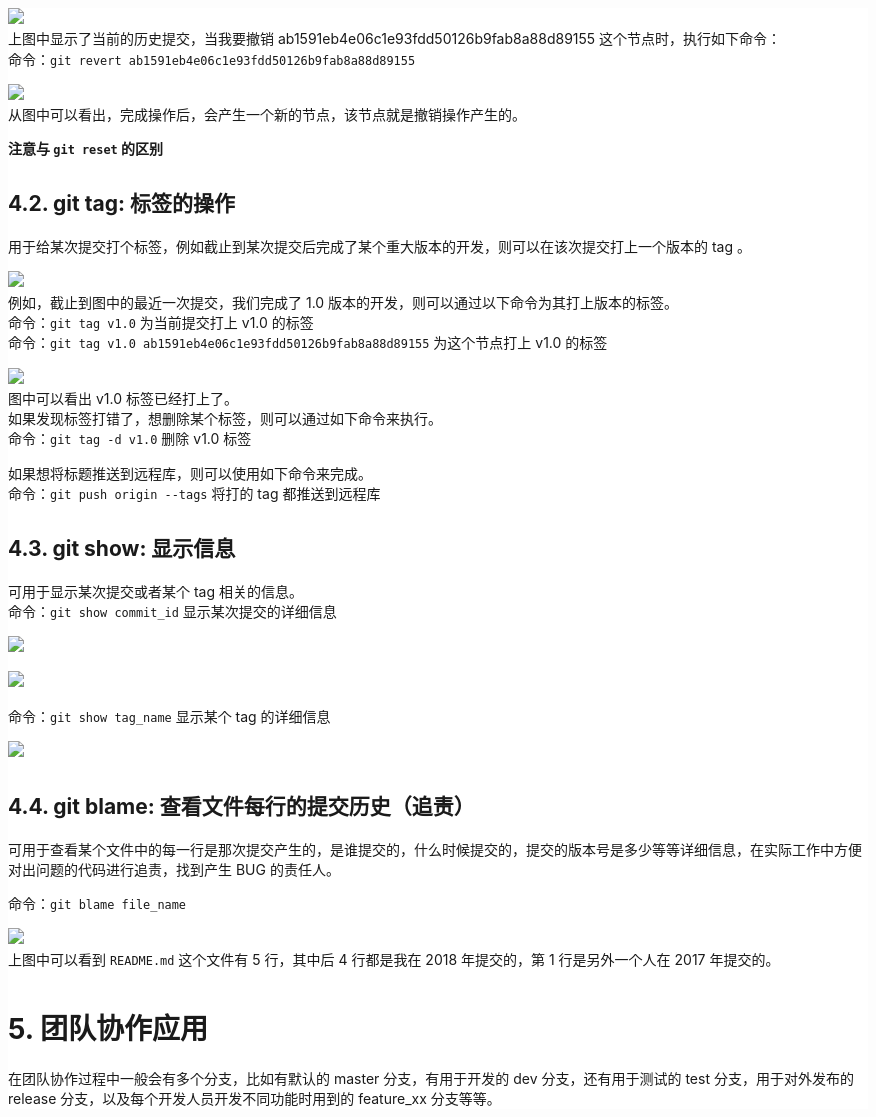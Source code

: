 ![](https://raw.githubusercontent.com/goto456/markdown-pictures/master/wengeblog/git/git-30.png)   
上图中显示了当前的历史提交，当我要撤销 ab1591eb4e06c1e93fdd50126b9fab8a88d89155 这个节点时，执行如下命令：   
命令：`git revert ab1591eb4e06c1e93fdd50126b9fab8a88d89155`

![](https://raw.githubusercontent.com/goto456/markdown-pictures/master/wengeblog/git/git-31.png)   
从图中可以看出，完成操作后，会产生一个新的节点，该节点就是撤销操作产生的。

**注意与 `git reset` 的区别**

<a name="4.2"></a>   
## 4.2. git tag: 标签的操作
用于给某次提交打个标签，例如截止到某次提交后完成了某个重大版本的开发，则可以在该次提交打上一个版本的 tag 。

![](https://raw.githubusercontent.com/goto456/markdown-pictures/master/wengeblog/git/git-32.png)   
例如，截止到图中的最近一次提交，我们完成了 1.0 版本的开发，则可以通过以下命令为其打上版本的标签。   
命令：`git tag v1.0` 为当前提交打上 v1.0 的标签   
命令：`git tag v1.0 ab1591eb4e06c1e93fdd50126b9fab8a88d89155` 为这个节点打上 v1.0 的标签

![](https://raw.githubusercontent.com/goto456/markdown-pictures/master/wengeblog/git/git-33.png)   
图中可以看出 v1.0 标签已经打上了。   
如果发现标签打错了，想删除某个标签，则可以通过如下命令来执行。   
命令：`git tag -d v1.0` 删除 v1.0 标签   

如果想将标题推送到远程库，则可以使用如下命令来完成。   
命令：`git push origin --tags` 将打的 tag 都推送到远程库

<a name="4.3"></a>   
## 4.3. git show: 显示信息
可用于显示某次提交或者某个 tag 相关的信息。   
命令：`git show commit_id` 显示某次提交的详细信息

![](https://raw.githubusercontent.com/goto456/markdown-pictures/master/wengeblog/git/git-34.png)

![](https://raw.githubusercontent.com/goto456/markdown-pictures/master/wengeblog/git/git-35.png)

命令：`git show tag_name` 显示某个 tag 的详细信息

![](https://raw.githubusercontent.com/goto456/markdown-pictures/master/wengeblog/git/git-36.png)

<a name="4.4"></a>   
## 4.4. git blame: 查看文件每行的提交历史（追责）
可用于查看某个文件中的每一行是那次提交产生的，是谁提交的，什么时候提交的，提交的版本号是多少等等详细信息，在实际工作中方便对出问题的代码进行追责，找到产生 BUG 的责任人。

命令：`git blame file_name`

![](https://raw.githubusercontent.com/goto456/markdown-pictures/master/wengeblog/git/git-37.png)   
上图中可以看到 `README.md` 这个文件有 5 行，其中后 4 行都是我在 2018 年提交的，第 1 行是另外一个人在 2017 年提交的。

<a name="5"></a>   
# 5. 团队协作应用
在团队协作过程中一般会有多个分支，比如有默认的 master 分支，有用于开发的 dev 分支，还有用于测试的 test 分支，用于对外发布的 release 分支，以及每个开发人员开发不同功能时用到的 feature_xx 分支等等。
